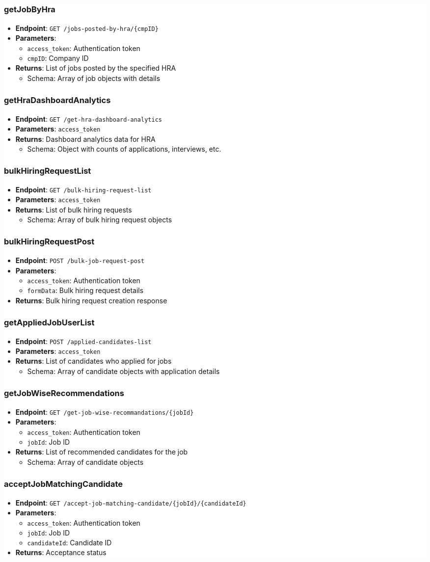 ### getJobByHra
- **Endpoint**: `GET /jobs-posted-by-hra/{cmpID}`
- **Parameters**: 
  - `access_token`: Authentication token
  - `cmpID`: Company ID
- **Returns**: List of jobs posted by the specified HRA
  - Schema: Array of job objects with details

### getHraDashboardAnalytics
- **Endpoint**: `GET /get-hra-dashboard-analytics`
- **Parameters**: `access_token`
- **Returns**: Dashboard analytics data for HRA
  - Schema: Object with counts of applications, interviews, etc.

### bulkHiringRequestList
- **Endpoint**: `GET /bulk-hiring-request-list`
- **Parameters**: `access_token`
- **Returns**: List of bulk hiring requests
  - Schema: Array of bulk hiring request objects

### bulkHiringRequestPost
- **Endpoint**: `POST /bulk-job-request-post`
- **Parameters**: 
  - `access_token`: Authentication token
  - `formData`: Bulk hiring request details
- **Returns**: Bulk hiring request creation response

### getAppliedJobUserList
- **Endpoint**: `POST /applied-candidates-list`
- **Parameters**: `access_token`
- **Returns**: List of candidates who applied for jobs
  - Schema: Array of candidate objects with application details

### getJobWiseRecommendations
- **Endpoint**: `GET /get-job-wise-recommandations/{jobId}`
- **Parameters**: 
  - `access_token`: Authentication token
  - `jobId`: Job ID
- **Returns**: List of recommended candidates for the job
  - Schema: Array of candidate objects

### acceptJobMatchingCandidate
- **Endpoint**: `GET /accept-job-matching-candidate/{jobId}/{candidateId}`
- **Parameters**: 
  - `access_token`: Authentication token
  - `jobId`: Job ID
  - `candidateId`: Candidate ID
- **Returns**: Acceptance status
